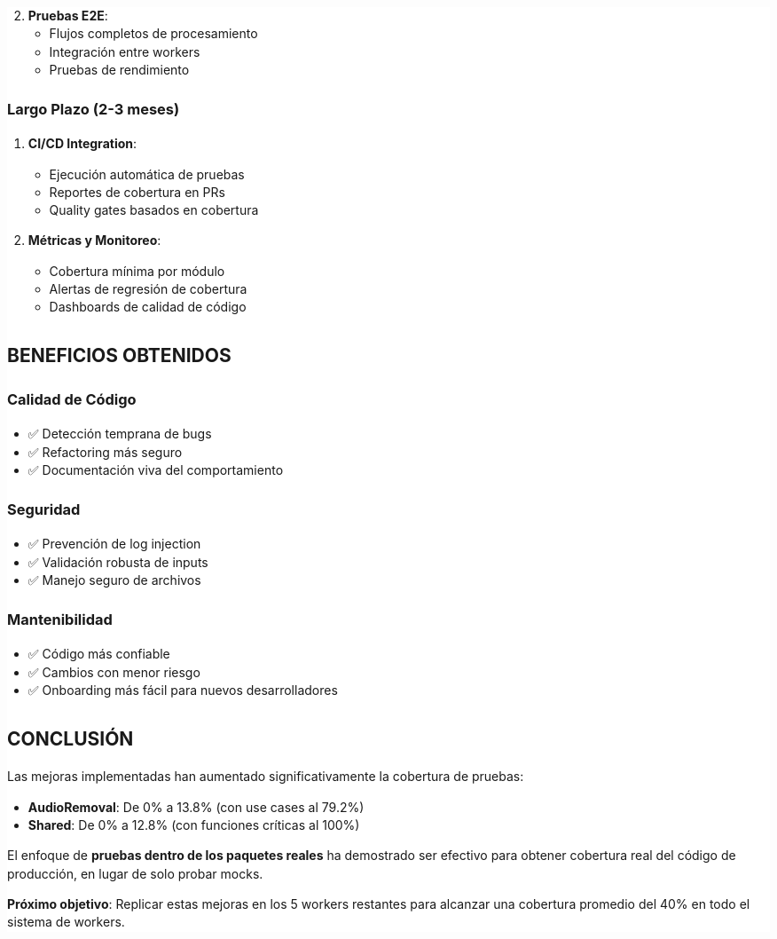 2. **Pruebas E2E**:
   - Flujos completos de procesamiento
   - Integración entre workers
   - Pruebas de rendimiento

### Largo Plazo (2-3 meses)
1. **CI/CD Integration**:
   - Ejecución automática de pruebas
   - Reportes de cobertura en PRs
   - Quality gates basados en cobertura

2. **Métricas y Monitoreo**:
   - Cobertura mínima por módulo
   - Alertas de regresión de cobertura
   - Dashboards de calidad de código

## BENEFICIOS OBTENIDOS

### Calidad de Código
- ✅ Detección temprana de bugs
- ✅ Refactoring más seguro
- ✅ Documentación viva del comportamiento

### Seguridad
- ✅ Prevención de log injection
- ✅ Validación robusta de inputs
- ✅ Manejo seguro de archivos

### Mantenibilidad
- ✅ Código más confiable
- ✅ Cambios con menor riesgo
- ✅ Onboarding más fácil para nuevos desarrolladores

## CONCLUSIÓN

Las mejoras implementadas han aumentado significativamente la cobertura de pruebas:

- **AudioRemoval**: De 0% a 13.8% (con use cases al 79.2%)
- **Shared**: De 0% a 12.8% (con funciones críticas al 100%)

El enfoque de **pruebas dentro de los paquetes reales** ha demostrado ser efectivo para obtener cobertura real del código de producción, en lugar de solo probar mocks.

**Próximo objetivo**: Replicar estas mejoras en los 5 workers restantes para alcanzar una cobertura promedio del 40% en todo el sistema de workers.
